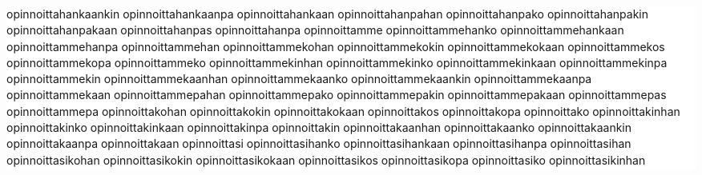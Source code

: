 opinnoittahankaankin
opinnoittahankaanpa
opinnoittahankaan
opinnoittahanpahan
opinnoittahanpako
opinnoittahanpakin
opinnoittahanpakaan
opinnoittahanpas
opinnoittahanpa
opinnoittamme
opinnoittammehanko
opinnoittammehankaan
opinnoittammehanpa
opinnoittammehan
opinnoittammekohan
opinnoittammekokin
opinnoittammekokaan
opinnoittammekos
opinnoittammekopa
opinnoittammeko
opinnoittammekinhan
opinnoittammekinko
opinnoittammekinkaan
opinnoittammekinpa
opinnoittammekin
opinnoittammekaanhan
opinnoittammekaanko
opinnoittammekaankin
opinnoittammekaanpa
opinnoittammekaan
opinnoittammepahan
opinnoittammepako
opinnoittammepakin
opinnoittammepakaan
opinnoittammepas
opinnoittammepa
opinnoittakohan
opinnoittakokin
opinnoittakokaan
opinnoittakos
opinnoittakopa
opinnoittako
opinnoittakinhan
opinnoittakinko
opinnoittakinkaan
opinnoittakinpa
opinnoittakin
opinnoittakaanhan
opinnoittakaanko
opinnoittakaankin
opinnoittakaanpa
opinnoittakaan
opinnoittasi
opinnoittasihanko
opinnoittasihankaan
opinnoittasihanpa
opinnoittasihan
opinnoittasikohan
opinnoittasikokin
opinnoittasikokaan
opinnoittasikos
opinnoittasikopa
opinnoittasiko
opinnoittasikinhan